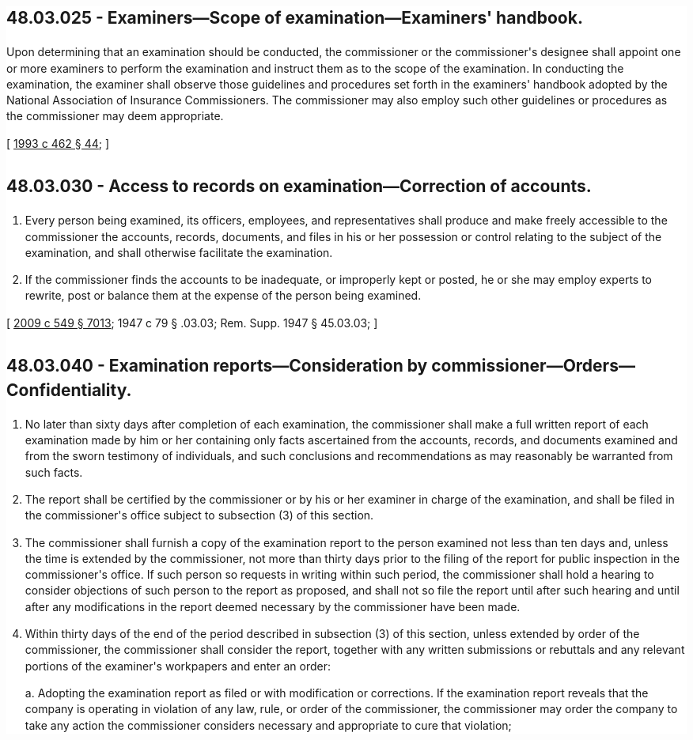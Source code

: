 ## 48.03.025 - Examiners—Scope of examination—Examiners' handbook.
Upon determining that an examination should be conducted, the commissioner or the commissioner's designee shall appoint one or more examiners to perform the examination and instruct them as to the scope of the examination. In conducting the examination, the examiner shall observe those guidelines and procedures set forth in the examiners' handbook adopted by the National Association of Insurance Commissioners. The commissioner may also employ such other guidelines or procedures as the commissioner may deem appropriate.

\[ [1993 c 462 § 44](https://lawfilesext.leg.wa.gov/biennium/1993-94/Pdf/Bills/Session%20Laws/House/1855-S.SL.pdf?cite=1993%20c%20462%20§%2044); \]

## 48.03.030 - Access to records on examination—Correction of accounts.
1. Every person being examined, its officers, employees, and representatives shall produce and make freely accessible to the commissioner the accounts, records, documents, and files in his or her possession or control relating to the subject of the examination, and shall otherwise facilitate the examination.

2. If the commissioner finds the accounts to be inadequate, or improperly kept or posted, he or she may employ experts to rewrite, post or balance them at the expense of the person being examined.

\[ [2009 c 549 § 7013](https://lawfilesext.leg.wa.gov/biennium/2009-10/Pdf/Bills/Session%20Laws/Senate/5038.SL.pdf?cite=2009%20c%20549%20§%207013); 1947 c 79 § .03.03; Rem. Supp. 1947 § 45.03.03; \]

## 48.03.040 - Examination reports—Consideration by commissioner—Orders—Confidentiality.
1. No later than sixty days after completion of each examination, the commissioner shall make a full written report of each examination made by him or her containing only facts ascertained from the accounts, records, and documents examined and from the sworn testimony of individuals, and such conclusions and recommendations as may reasonably be warranted from such facts.

2. The report shall be certified by the commissioner or by his or her examiner in charge of the examination, and shall be filed in the commissioner's office subject to subsection (3) of this section.

3. The commissioner shall furnish a copy of the examination report to the person examined not less than ten days and, unless the time is extended by the commissioner, not more than thirty days prior to the filing of the report for public inspection in the commissioner's office. If such person so requests in writing within such period, the commissioner shall hold a hearing to consider objections of such person to the report as proposed, and shall not so file the report until after such hearing and until after any modifications in the report deemed necessary by the commissioner have been made.

4. Within thirty days of the end of the period described in subsection (3) of this section, unless extended by order of the commissioner, the commissioner shall consider the report, together with any written submissions or rebuttals and any relevant portions of the examiner's workpapers and enter an order:

   a. Adopting the examination report as filed or with modification or corrections. If the examination report reveals that the company is operating in violation of any law, rule, or order of the commissioner, the commissioner may order the company to take any action the commissioner considers necessary and appropriate to cure that violation;
